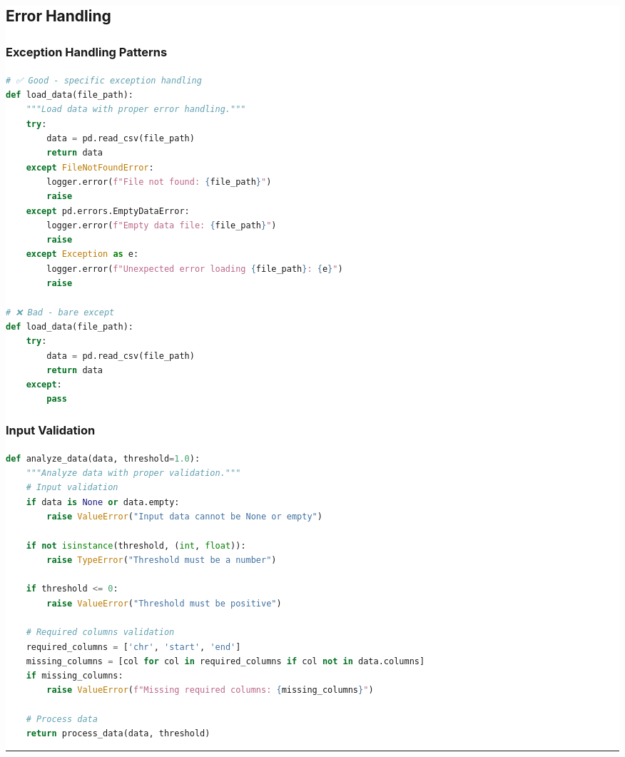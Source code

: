 
## Error Handling

### Exception Handling Patterns
```python
# ✅ Good - specific exception handling
def load_data(file_path):
    """Load data with proper error handling."""
    try:
        data = pd.read_csv(file_path)
        return data
    except FileNotFoundError:
        logger.error(f"File not found: {file_path}")
        raise
    except pd.errors.EmptyDataError:
        logger.error(f"Empty data file: {file_path}")
        raise
    except Exception as e:
        logger.error(f"Unexpected error loading {file_path}: {e}")
        raise

# ❌ Bad - bare except
def load_data(file_path):
    try:
        data = pd.read_csv(file_path)
        return data
    except:
        pass
```

### Input Validation
```python
def analyze_data(data, threshold=1.0):
    """Analyze data with proper validation."""
    # Input validation
    if data is None or data.empty:
        raise ValueError("Input data cannot be None or empty")
    
    if not isinstance(threshold, (int, float)):
        raise TypeError("Threshold must be a number")
    
    if threshold <= 0:
        raise ValueError("Threshold must be positive")
    
    # Required columns validation
    required_columns = ['chr', 'start', 'end']
    missing_columns = [col for col in required_columns if col not in data.columns]
    if missing_columns:
        raise ValueError(f"Missing required columns: {missing_columns}")
    
    # Process data
    return process_data(data, threshold)
```

---